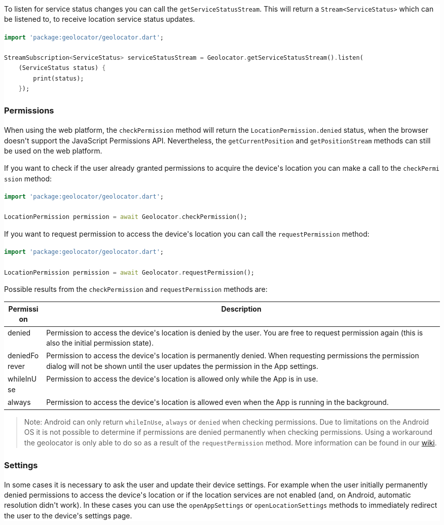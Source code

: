 To listen for service status changes you can call the `getServiceStatusStream`. This will return a `Stream<ServiceStatus>` which can be listened to, to receive location service status updates.

```dart
import 'package:geolocator/geolocator.dart';

StreamSubscription<ServiceStatus> serviceStatusStream = Geolocator.getServiceStatusStream().listen(
    (ServiceStatus status) {
        print(status);
    });
```

### Permissions

When using the web platform, the `checkPermission` method will return the `LocationPermission.denied` status, when the browser doesn't support the JavaScript Permissions API. Nevertheless, the `getCurrentPosition` and `getPositionStream` methods can still be used on the web platform.

If you want to check if the user already granted permissions to acquire the device's location you can make a call to the `checkPermission` method:

```dart
import 'package:geolocator/geolocator.dart';

LocationPermission permission = await Geolocator.checkPermission();
```

If you want to request permission to access the device's location you can call the `requestPermission` method:

```dart
import 'package:geolocator/geolocator.dart';

LocationPermission permission = await Geolocator.requestPermission();
```

Possible results from the `checkPermission` and `requestPermission` methods are:

| Permission    | Description                                                                                                                                                                                      |
| ------------- | ------------------------------------------------------------------------------------------------------------------------------------------------------------------------------------------------ |
| denied        | Permission to access the device's location is denied by the user. You are free to request permission again (this is also the initial permission state).                                          |
| deniedForever | Permission to access the device's location is permanently denied. When requesting permissions the permission dialog will not be shown until the user updates the permission in the App settings. |
| whileInUse    | Permission to access the device's location is allowed only while the App is in use.                                                                                                              |
| always        | Permission to access the device's location is allowed even when the App is running in the background.                                                                                            |

> Note: Android can only return `whileInUse`, `always` or `denied` when checking permissions. Due to limitations on the Android OS it is not possible to determine if permissions are denied permanently when checking permissions. Using a workaround the geolocator is only able to do so as a result of the `requestPermission` method. More information can be found in our [wiki](https://github.com/Baseflow/flutter-geolocator/wiki/Breaking-changes-in-7.0.0#android-permission-update).

### Settings

In some cases it is necessary to ask the user and update their device settings. For example when the user initially permanently denied permissions to access the device's location or if the location services are not enabled (and, on Android, automatic resolution didn't work). In these cases you can use the `openAppSettings` or `openLocationSettings` methods to immediately redirect the user to the device's settings page.
